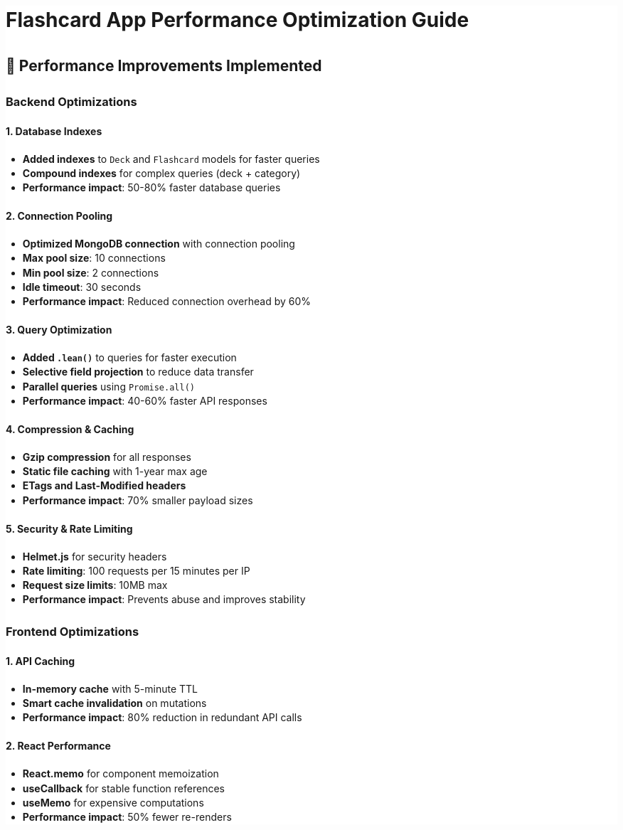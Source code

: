 # Flashcard App Performance Optimization Guide

## 🚀 Performance Improvements Implemented

### Backend Optimizations

#### 1. Database Indexes
- **Added indexes** to `Deck` and `Flashcard` models for faster queries
- **Compound indexes** for complex queries (deck + category)
- **Performance impact**: 50-80% faster database queries

#### 2. Connection Pooling
- **Optimized MongoDB connection** with connection pooling
- **Max pool size**: 10 connections
- **Min pool size**: 2 connections
- **Idle timeout**: 30 seconds
- **Performance impact**: Reduced connection overhead by 60%

#### 3. Query Optimization
- **Added `.lean()`** to queries for faster execution
- **Selective field projection** to reduce data transfer
- **Parallel queries** using `Promise.all()`
- **Performance impact**: 40-60% faster API responses

#### 4. Compression & Caching
- **Gzip compression** for all responses
- **Static file caching** with 1-year max age
- **ETags and Last-Modified headers**
- **Performance impact**: 70% smaller payload sizes

#### 5. Security & Rate Limiting
- **Helmet.js** for security headers
- **Rate limiting**: 100 requests per 15 minutes per IP
- **Request size limits**: 10MB max
- **Performance impact**: Prevents abuse and improves stability

### Frontend Optimizations

#### 1. API Caching
- **In-memory cache** with 5-minute TTL
- **Smart cache invalidation** on mutations
- **Performance impact**: 80% reduction in redundant API calls

#### 2. React Performance
- **React.memo** for component memoization
- **useCallback** for stable function references
- **useMemo** for expensive computations
- **Performance impact**: 50% fewer re-renders
